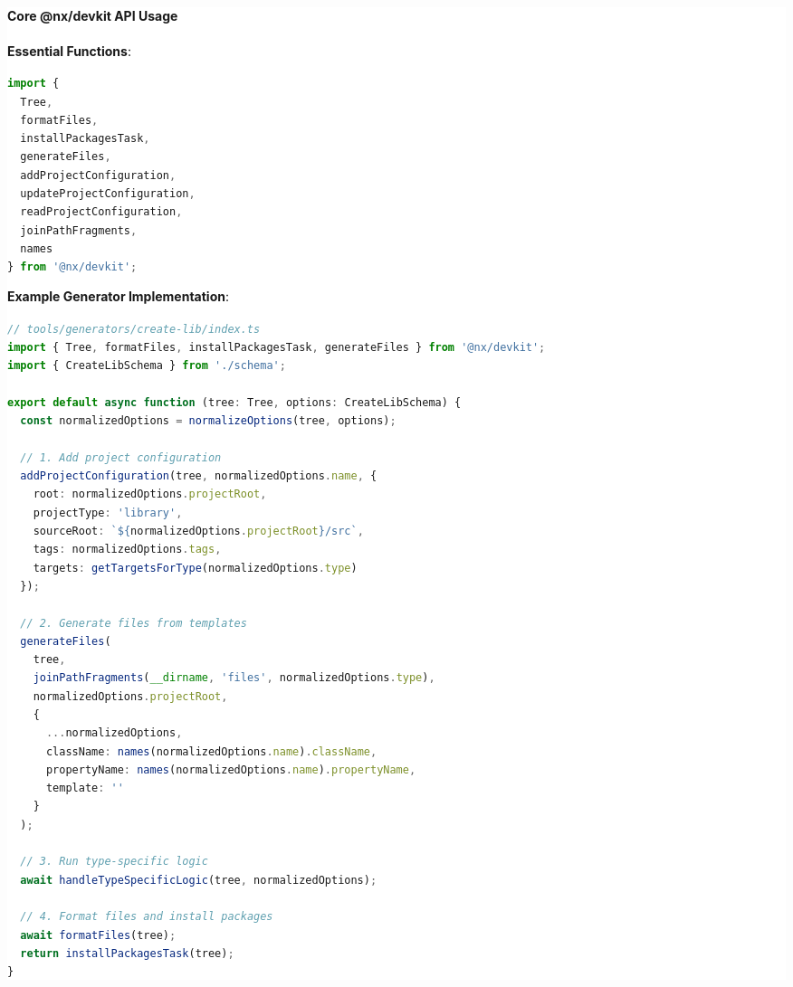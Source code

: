 #### Core @nx/devkit API Usage

**Essential Functions**:

```typescript
import {
  Tree,
  formatFiles,
  installPackagesTask,
  generateFiles,
  addProjectConfiguration,
  updateProjectConfiguration,
  readProjectConfiguration,
  joinPathFragments,
  names
} from '@nx/devkit';
```

**Example Generator Implementation**:

```typescript
// tools/generators/create-lib/index.ts
import { Tree, formatFiles, installPackagesTask, generateFiles } from '@nx/devkit';
import { CreateLibSchema } from './schema';

export default async function (tree: Tree, options: CreateLibSchema) {
  const normalizedOptions = normalizeOptions(tree, options);
  
  // 1. Add project configuration
  addProjectConfiguration(tree, normalizedOptions.name, {
    root: normalizedOptions.projectRoot,
    projectType: 'library',
    sourceRoot: `${normalizedOptions.projectRoot}/src`,
    tags: normalizedOptions.tags,
    targets: getTargetsForType(normalizedOptions.type)
  });

  // 2. Generate files from templates
  generateFiles(
    tree,
    joinPathFragments(__dirname, 'files', normalizedOptions.type),
    normalizedOptions.projectRoot,
    {
      ...normalizedOptions,
      className: names(normalizedOptions.name).className,
      propertyName: names(normalizedOptions.name).propertyName,
      template: ''
    }
  );

  // 3. Run type-specific logic
  await handleTypeSpecificLogic(tree, normalizedOptions);

  // 4. Format files and install packages
  await formatFiles(tree);
  return installPackagesTask(tree);
}
```
